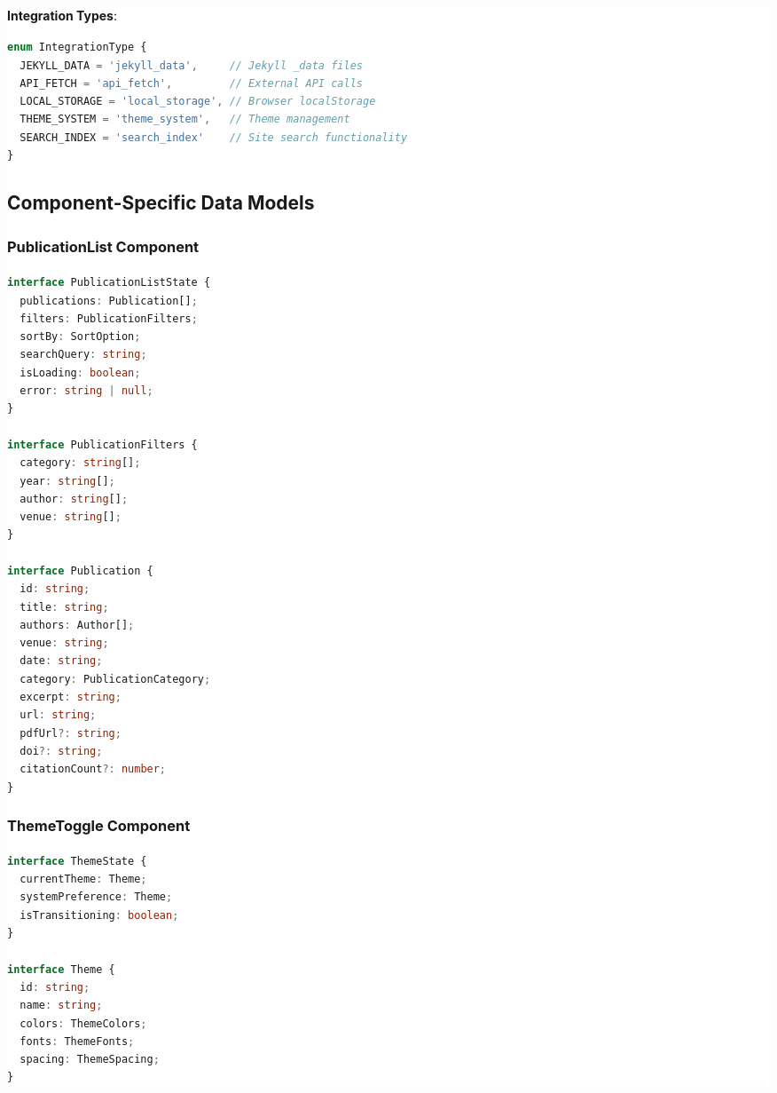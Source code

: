 **Integration Types**:
```typescript
enum IntegrationType {
  JEKYLL_DATA = 'jekyll_data',     // Jekyll _data files
  API_FETCH = 'api_fetch',         // External API calls
  LOCAL_STORAGE = 'local_storage', // Browser localStorage
  THEME_SYSTEM = 'theme_system',   // Theme management
  SEARCH_INDEX = 'search_index'    // Site search functionality
}
```

## Component-Specific Data Models

### PublicationList Component

```typescript
interface PublicationListState {
  publications: Publication[];
  filters: PublicationFilters;
  sortBy: SortOption;
  searchQuery: string;
  isLoading: boolean;
  error: string | null;
}

interface PublicationFilters {
  category: string[];
  year: string[];
  author: string[];
  venue: string[];
}

interface Publication {
  id: string;
  title: string;
  authors: Author[];
  venue: string;
  date: string;
  category: PublicationCategory;
  excerpt: string;
  url: string;
  pdfUrl?: string;
  doi?: string;
  citationCount?: number;
}
```

### ThemeToggle Component

```typescript
interface ThemeState {
  currentTheme: Theme;
  systemPreference: Theme;
  isTransitioning: boolean;
}

interface Theme {
  id: string;
  name: string;
  colors: ThemeColors;
  fonts: ThemeFonts;
  spacing: ThemeSpacing;
}

```